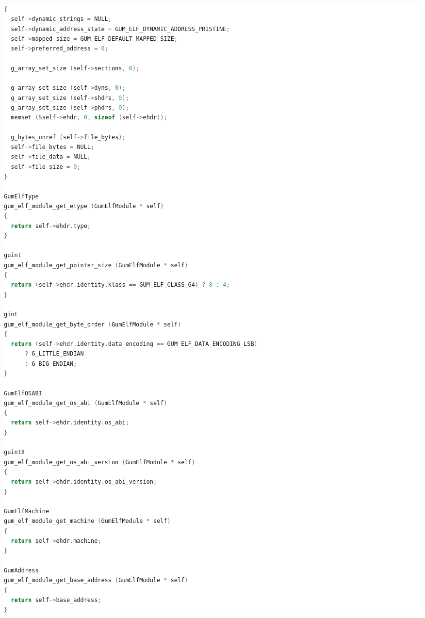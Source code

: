 ```c
{
  self->dynamic_strings = NULL;
  self->dynamic_address_state = GUM_ELF_DYNAMIC_ADDRESS_PRISTINE;
  self->mapped_size = GUM_ELF_DEFAULT_MAPPED_SIZE;
  self->preferred_address = 0;

  g_array_set_size (self->sections, 0);

  g_array_set_size (self->dyns, 0);
  g_array_set_size (self->shdrs, 0);
  g_array_set_size (self->phdrs, 0);
  memset (&self->ehdr, 0, sizeof (self->ehdr));

  g_bytes_unref (self->file_bytes);
  self->file_bytes = NULL;
  self->file_data = NULL;
  self->file_size = 0;
}

GumElfType
gum_elf_module_get_etype (GumElfModule * self)
{
  return self->ehdr.type;
}

guint
gum_elf_module_get_pointer_size (GumElfModule * self)
{
  return (self->ehdr.identity.klass == GUM_ELF_CLASS_64) ? 8 : 4;
}

gint
gum_elf_module_get_byte_order (GumElfModule * self)
{
  return (self->ehdr.identity.data_encoding == GUM_ELF_DATA_ENCODING_LSB)
      ? G_LITTLE_ENDIAN
      : G_BIG_ENDIAN;
}

GumElfOSABI
gum_elf_module_get_os_abi (GumElfModule * self)
{
  return self->ehdr.identity.os_abi;
}

guint8
gum_elf_module_get_os_abi_version (GumElfModule * self)
{
  return self->ehdr.identity.os_abi_version;
}

GumElfMachine
gum_elf_module_get_machine (GumElfModule * self)
{
  return self->ehdr.machine;
}

GumAddress
gum_elf_module_get_base_address (GumElfModule * self)
{
  return self->base_address;
}

```